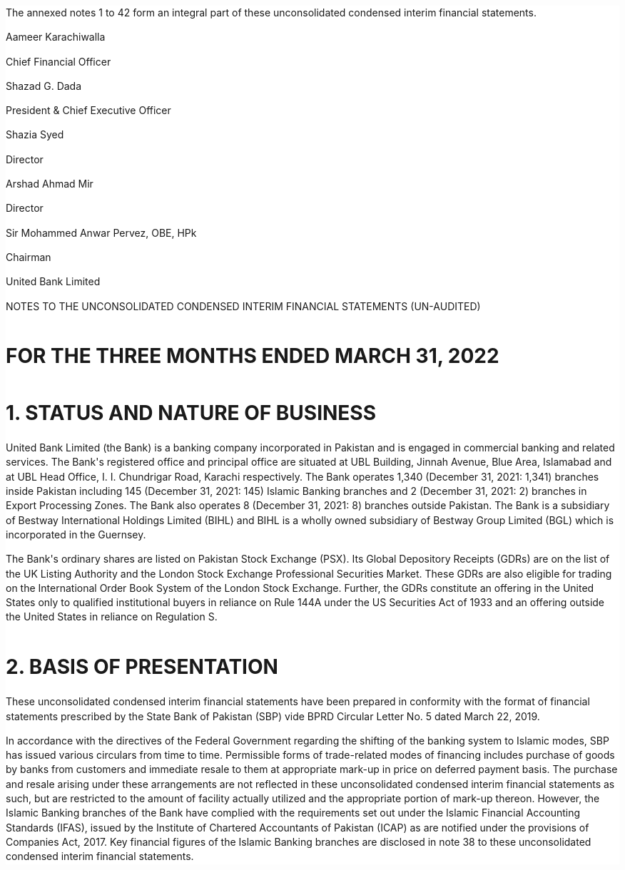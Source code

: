 The annexed notes 1 to 42 form an integral part of these unconsolidated condensed interim financial statements.

Aameer Karachiwalla

Chief Financial Officer

Shazad G. Dada

President & Chief Executive Officer

Shazia Syed

Director

Arshad Ahmad Mir

Director

Sir Mohammed Anwar Pervez, OBE, HPk

Chairman

United Bank Limited

NOTES TO THE UNCONSOLIDATED CONDENSED INTERIM FINANCIAL STATEMENTS (UN-AUDITED)
# FOR THE THREE MONTHS ENDED MARCH 31, 2022

# 1. STATUS AND NATURE OF BUSINESS

United Bank Limited (the Bank) is a banking company incorporated in Pakistan and is engaged in commercial banking and related services. The Bank's registered office and principal office are situated at UBL Building, Jinnah Avenue, Blue Area, Islamabad and at UBL Head Office, I. I. Chundrigar Road, Karachi respectively. The Bank operates 1,340 (December 31, 2021: 1,341) branches inside Pakistan including 145 (December 31, 2021: 145) Islamic Banking branches and 2 (December 31, 2021: 2) branches in Export Processing Zones. The Bank also operates 8 (December 31, 2021: 8) branches outside Pakistan. The Bank is a subsidiary of Bestway International Holdings Limited (BIHL) and BIHL is a wholly owned subsidiary of Bestway Group Limited (BGL) which is incorporated in the Guernsey.

The Bank's ordinary shares are listed on Pakistan Stock Exchange (PSX). Its Global Depository Receipts (GDRs) are on the list of the UK Listing Authority and the London Stock Exchange Professional Securities Market. These GDRs are also eligible for trading on the International Order Book System of the London Stock Exchange. Further, the GDRs constitute an offering in the United States only to qualified institutional buyers in reliance on Rule 144A under the US Securities Act of 1933 and an offering outside the United States in reliance on Regulation S.

# 2. BASIS OF PRESENTATION

These unconsolidated condensed interim financial statements have been prepared in conformity with the format of financial statements prescribed by the State Bank of Pakistan (SBP) vide BPRD Circular Letter No. 5 dated March 22, 2019.

In accordance with the directives of the Federal Government regarding the shifting of the banking system to Islamic modes, SBP has issued various circulars from time to time. Permissible forms of trade-related modes of financing includes purchase of goods by banks from customers and immediate resale to them at appropriate mark-up in price on deferred payment basis. The purchase and resale arising under these arrangements are not reflected in these unconsolidated condensed interim financial statements as such, but are restricted to the amount of facility actually utilized and the appropriate portion of mark-up thereon. However, the Islamic Banking branches of the Bank have complied with the requirements set out under the Islamic Financial Accounting Standards (IFAS), issued by the Institute of Chartered Accountants of Pakistan (ICAP) as are notified under the provisions of Companies Act, 2017. Key financial figures of the Islamic Banking branches are disclosed in note 38 to these unconsolidated condensed interim financial statements.
